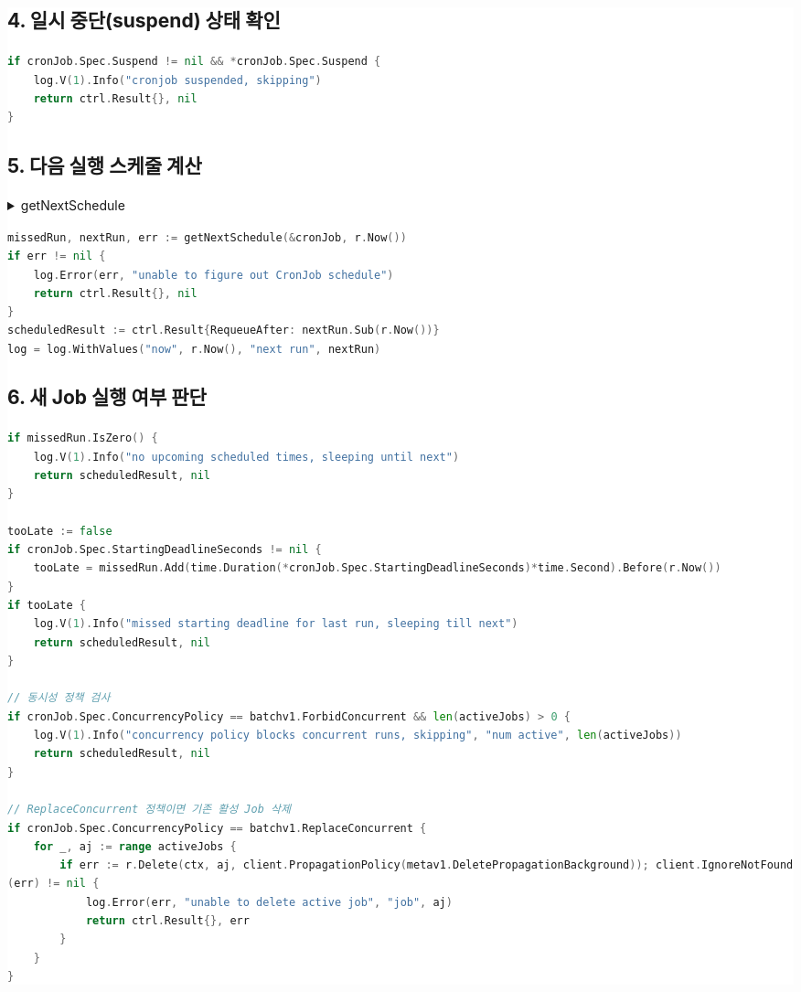 ## 4. 일시 중단(suspend) 상태 확인

```go
if cronJob.Spec.Suspend != nil && *cronJob.Spec.Suspend {
    log.V(1).Info("cronjob suspended, skipping")
    return ctrl.Result{}, nil
}
```

## 5. 다음 실행 스케줄 계산

<details><summary>getNextSchedule</summary></details>

```go
missedRun, nextRun, err := getNextSchedule(&cronJob, r.Now())
if err != nil {
    log.Error(err, "unable to figure out CronJob schedule")
    return ctrl.Result{}, nil
}
scheduledResult := ctrl.Result{RequeueAfter: nextRun.Sub(r.Now())}
log = log.WithValues("now", r.Now(), "next run", nextRun)
```

## 6. 새 Job 실행 여부 판단

```go
if missedRun.IsZero() {
    log.V(1).Info("no upcoming scheduled times, sleeping until next")
    return scheduledResult, nil
}

tooLate := false
if cronJob.Spec.StartingDeadlineSeconds != nil {
    tooLate = missedRun.Add(time.Duration(*cronJob.Spec.StartingDeadlineSeconds)*time.Second).Before(r.Now())
}
if tooLate {
    log.V(1).Info("missed starting deadline for last run, sleeping till next")
    return scheduledResult, nil
}

// 동시성 정책 검사
if cronJob.Spec.ConcurrencyPolicy == batchv1.ForbidConcurrent && len(activeJobs) > 0 {
    log.V(1).Info("concurrency policy blocks concurrent runs, skipping", "num active", len(activeJobs))
    return scheduledResult, nil
}

// ReplaceConcurrent 정책이면 기존 활성 Job 삭제
if cronJob.Spec.ConcurrencyPolicy == batchv1.ReplaceConcurrent {
    for _, aj := range activeJobs {
        if err := r.Delete(ctx, aj, client.PropagationPolicy(metav1.DeletePropagationBackground)); client.IgnoreNotFound(err) != nil {
            log.Error(err, "unable to delete active job", "job", aj)
            return ctrl.Result{}, err
        }
    }
}
```
